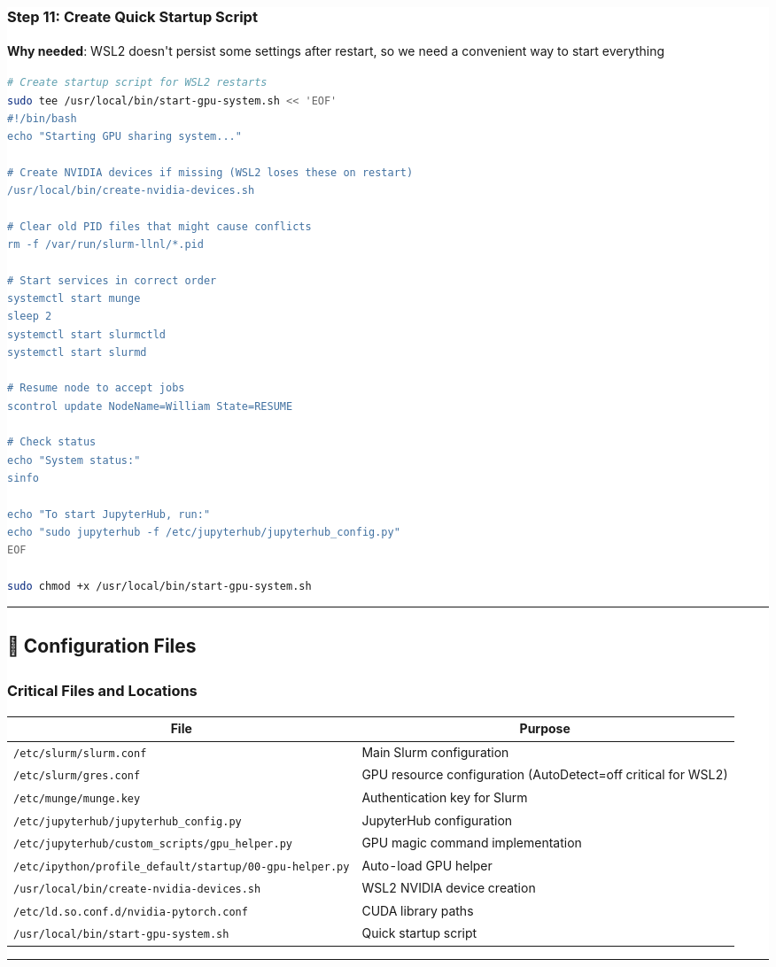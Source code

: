 ### Step 11: Create Quick Startup Script

**Why needed**: WSL2 doesn't persist some settings after restart, so we need a convenient way to start everything

```bash
# Create startup script for WSL2 restarts
sudo tee /usr/local/bin/start-gpu-system.sh << 'EOF'
#!/bin/bash
echo "Starting GPU sharing system..."

# Create NVIDIA devices if missing (WSL2 loses these on restart)
/usr/local/bin/create-nvidia-devices.sh

# Clear old PID files that might cause conflicts
rm -f /var/run/slurm-llnl/*.pid

# Start services in correct order
systemctl start munge
sleep 2
systemctl start slurmctld
systemctl start slurmd

# Resume node to accept jobs
scontrol update NodeName=William State=RESUME

# Check status
echo "System status:"
sinfo

echo "To start JupyterHub, run:"
echo "sudo jupyterhub -f /etc/jupyterhub/jupyterhub_config.py"
EOF

sudo chmod +x /usr/local/bin/start-gpu-system.sh
```

---

## 📁 Configuration Files

### Critical Files and Locations

| File | Purpose |
|------|---------|
| `/etc/slurm/slurm.conf` | Main Slurm configuration |
| `/etc/slurm/gres.conf` | GPU resource configuration (AutoDetect=off critical for WSL2) |
| `/etc/munge/munge.key` | Authentication key for Slurm |
| `/etc/jupyterhub/jupyterhub_config.py` | JupyterHub configuration |
| `/etc/jupyterhub/custom_scripts/gpu_helper.py` | GPU magic command implementation |
| `/etc/ipython/profile_default/startup/00-gpu-helper.py` | Auto-load GPU helper |
| `/usr/local/bin/create-nvidia-devices.sh` | WSL2 NVIDIA device creation |
| `/etc/ld.so.conf.d/nvidia-pytorch.conf` | CUDA library paths |
| `/usr/local/bin/start-gpu-system.sh` | Quick startup script |

---